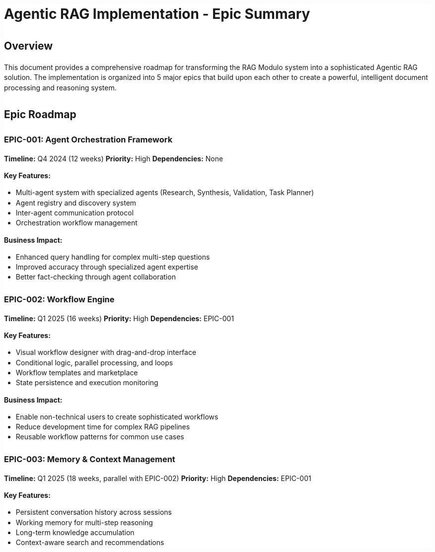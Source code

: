 # Agentic RAG Implementation - Epic Summary

## Overview

This document provides a comprehensive roadmap for transforming the RAG Modulo system into a sophisticated Agentic RAG solution. The implementation is organized into 5 major epics that build upon each other to create a powerful, intelligent document processing and reasoning system.

## Epic Roadmap

### EPIC-001: Agent Orchestration Framework
**Timeline:** Q4 2024 (12 weeks)
**Priority:** High
**Dependencies:** None

**Key Features:**
- Multi-agent system with specialized agents (Research, Synthesis, Validation, Task Planner)
- Agent registry and discovery system
- Inter-agent communication protocol
- Orchestration workflow management

**Business Impact:**
- Enhanced query handling for complex multi-step questions
- Improved accuracy through specialized agent expertise
- Better fact-checking through agent collaboration

### EPIC-002: Workflow Engine
**Timeline:** Q1 2025 (16 weeks)
**Priority:** High
**Dependencies:** EPIC-001

**Key Features:**
- Visual workflow designer with drag-and-drop interface
- Conditional logic, parallel processing, and loops
- Workflow templates and marketplace
- State persistence and execution monitoring

**Business Impact:**
- Enable non-technical users to create sophisticated workflows
- Reduce development time for complex RAG pipelines
- Reusable workflow patterns for common use cases

### EPIC-003: Memory & Context Management
**Timeline:** Q1 2025 (18 weeks, parallel with EPIC-002)
**Priority:** High
**Dependencies:** EPIC-001

**Key Features:**
- Persistent conversation history across sessions
- Working memory for multi-step reasoning
- Long-term knowledge accumulation
- Context-aware search and recommendations
